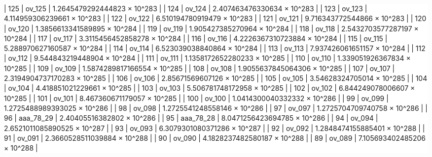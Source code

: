 | 125 | ov_125 | 1.2645479292444823 × 10^283 |
| 124 | ov_124 | 2.407463476330634 × 10^283 |
| 123 | ov_123 | 4.114959306239661 × 10^283 |
| 122 | ov_122 | 6.510194780919479 × 10^283 |
| 121 | ov_121 | 9.716343772544866 × 10^283 |
| 120 | ov_120 | 1.3856613341589895 × 10^284 |
| 119 | ov_119 | 1.905427385270964 × 10^284 |
| 118 | ov_118 | 2.5432703577287197 × 10^284 |
| 117 | ov_117 | 3.3115456452858278 × 10^284 |
| 116 | ov_116 | 4.2226367310723884 × 10^284 |
| 115 | ov_115 | 5.288970627160587 × 10^284 |
| 114 | ov_114 | 6.523039038840864 × 10^284 |
| 113 | ov_113 | 7.937426061651157 × 10^284 |
| 112 | ov_112 | 9.544843219448904 × 10^284 |
| 111 | ov_111 | 1.1358172652280233 × 10^285 |
| 110 | ov_110 | 1.339051926367834 × 10^285 |
| 109 | ov_109 | 1.5874289817166554 × 10^285 |
| 108 | ov_108 | 1.9055637845064306 × 10^285 |
| 107 | ov_107 | 2.3194904737170283 × 10^285 |
| 106 | ov_106 | 2.85671569607126 × 10^285 |
| 105 | ov_105 | 3.54628324705014 × 10^285 |
| 104 | ov_104 | 4.418851021229661 × 10^285 |
| 103 | ov_103 | 5.506781748172958 × 10^285 |
| 102 | ov_102 | 6.844249078006607 × 10^285 |
| 101 | ov_101 | 8.467360671179057 × 10^285 |
| 100 | ov_100 | 1.0414300040332332 × 10^286 |
| 99 | ov_099 | 1.2725488989393025 × 10^286 |
| 98 | ov_098 | 1.2725541248558146 × 10^286 |
| 97 | ov_097 | 1.2725704709740758 × 10^286 |
| 96 | aaa_78_29 | 2.40405516382802 × 10^286 |
| 95 | aaa_78_28 | 8.0471256423694785 × 10^286 |
| 94 | ov_094 | 2.6521011085890525 × 10^287 |
| 93 | ov_093 | 6.3079301080371286 × 10^287 |
| 92 | ov_092 | 1.2848474155885401 × 10^288 |
| 91 | ov_091 | 2.3660528511039884 × 10^288 |
| 90 | ov_090 | 4.1828237482580187 × 10^288 |
| 89 | ov_089 | 7.105693402485206 × 10^288 |